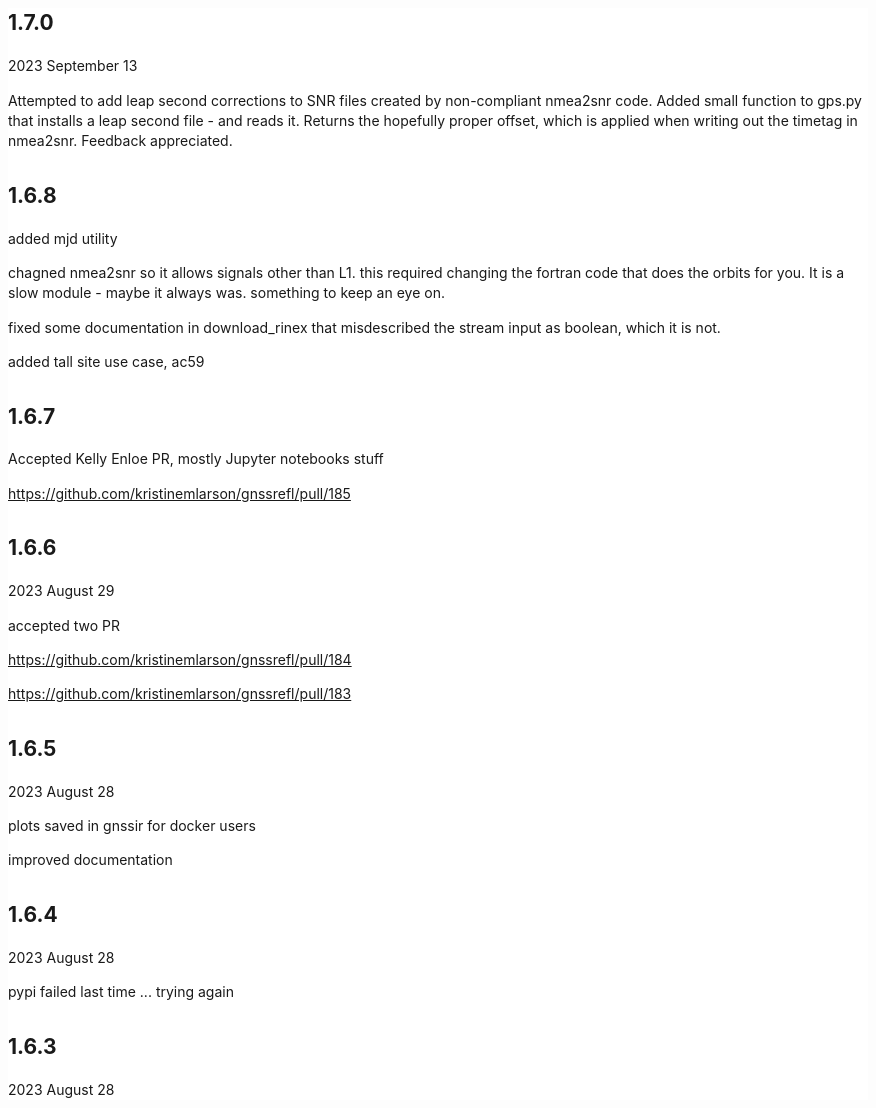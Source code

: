 ## 1.7.0
2023 September 13

Attempted to add leap second corrections to SNR files created by non-compliant nmea2snr
code.  Added small function to gps.py that installs a leap second file - and reads it.
Returns the hopefully proper offset, which is applied when writing out the timetag in nmea2snr.
Feedback appreciated.

## 1.6.8

added mjd utility

chagned nmea2snr so it allows signals other than L1. this required changing the fortran
code that does the orbits for you. It is a slow module - maybe it always was. something to keep an eye on.

fixed some documentation in download_rinex that misdescribed the stream input as boolean, which it is not.

added tall site use case, ac59

## 1.6.7

Accepted Kelly Enloe PR, mostly Jupyter notebooks stuff

https://github.com/kristinemlarson/gnssrefl/pull/185


## 1.6.6
2023 August 29

accepted two PR

https://github.com/kristinemlarson/gnssrefl/pull/184

https://github.com/kristinemlarson/gnssrefl/pull/183


## 1.6.5
2023 August 28

plots saved in gnssir for docker users

improved documentation

## 1.6.4
2023 August 28

pypi failed last time ... trying again

## 1.6.3
2023 August 28
